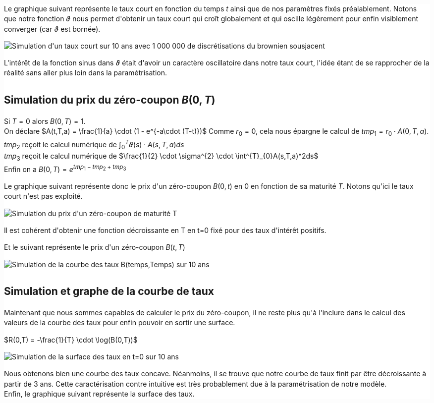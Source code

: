 Le graphique suivant représente le taux court en fonction du temps $t$
ainsi que de nos paramètres fixés préalablement. Notons que notre
fonction $\vartheta$ nous permet d'obtenir un taux court qui croît
globalement et qui oscille légèrement pour enfin visiblement converger
(car $\vartheta$ est bornée).

![Simulation d'un taux court sur 10 ans avec 1 000 000 de
discrétisations du brownien sousjacent](taux_court)

L'intérêt de la fonction sinus dans $\vartheta$ était d'avoir un
caractère oscillatoire dans notre taux court, l'idée étant de se
rapprocher de la réalité sans aller plus loin dans la paramétrisation.

Simulation du prix du zéro-coupon $B(0,T)$
------------------------------------------

Si $T=0$ alors $B(0,T)=1$.\
On déclare $A(t,T,a) = \frac{1}{a} \cdot (1 - e^{-a\cdot (T-t)})$ Comme
$r_{0} = 0$, cela nous épargne le calcul de
$tmp_{1} = r_{0} \cdot A(0,T,a)$.\
$tmp_{2}$ reçoit le calcul numérique de
$\int^{T}_{0} \vartheta(s) \cdot A(s,T,a) ds$\
$tmp_{3}$ reçoit le calcul numérique de
$\frac{1}{2} \cdot \sigma^{2} \cdot \int^{T}_{0}A(s,T,a)^2ds$\
Enfin on a $B(0,T)=e^{tmp_{1} - tmp_{2} + tmp_{3}}$

Le graphique suivant représente donc le prix d'un zéro-coupon $B(0,t)$
en $0$ en fonction de sa maturité $T$. Notons qu'ici le taux court n'est
pas exploité.

![Simulation du prix d'un zéro-coupon de maturité
$T$](0_C_en_0_de_mat_T)

Il est cohérent d'obtenir une fonction décroissante en T en t=0 fixé
pour des taux d'intérêt positifs.

Et le suivant représente le prix d'un zéro-coupon $B(t,T)$

![Simulation de la courbe des taux B(temps,Temps) sur 10
ans](ZC_surface)

Simulation et graphe de la courbe de taux
-----------------------------------------

Maintenant que nous sommes capables de calculer le prix du zéro-coupon,
il ne reste plus qu'à l'inclure dans le calcul des valeurs de la courbe
des taux pour enfin pouvoir en sortir une surface.

$R(0,T) = -\frac{1}{T} \cdot \log(B(0,T))$

![Simulation de la surface des taux en $t=0$ sur 10
ans](courbe_des_taux_en_0)

Nous obtenons bien une courbe des taux concave. Néanmoins, il se trouve
que notre courbe de taux finit par être décroissante à partir de $3$
ans. Cette caractérisation contre intuitive est très probablement due à
la paramétrisation de notre modèle.\
Enfin, le graphique suivant représente la surface des taux.
